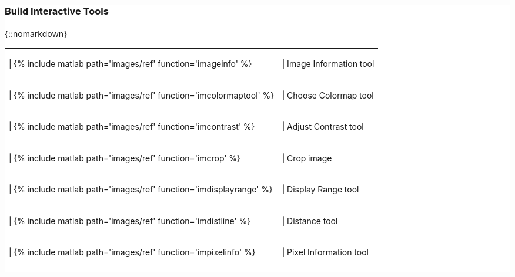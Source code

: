 ### Build Interactive Tools

{::nomarkdown}
<table>
  <tbody>
    <tr class="odd">
      <td>
        <p>| {% include matlab path='images/ref' function='imageinfo' %}</p>
      </td>
      <td>
        <p>| Image Information tool</p>
      </td>
    </tr>
    <tr class="even">
      <td>
        <p>| {% include matlab path='images/ref' function='imcolormaptool' %}</p>
      </td>
      <td>
        <p>| Choose Colormap tool</p>
      </td>
    </tr>
    <tr class="odd">
      <td>
        <p>| {% include matlab path='images/ref' function='imcontrast' %}</p>
      </td>
      <td>
        <p>| Adjust Contrast tool</p>
      </td>
    </tr>
    <tr class="even">
      <td>
        <p>| {% include matlab path='images/ref' function='imcrop' %}</p>
      </td>
      <td>
        <p>| Crop image</p>
      </td>
    </tr>
    <tr class="odd">
      <td>
        <p>| {% include matlab path='images/ref' function='imdisplayrange' %}</p>
      </td>
      <td>
        <p>| Display Range tool</p>
      </td>
    </tr>
    <tr class="even">
      <td>
        <p>| {% include matlab path='images/ref' function='imdistline' %}</p>
      </td>
      <td>
        <p>| Distance tool</p>
      </td>
    </tr>
    <tr class="odd">
      <td>
        <p>| {% include matlab path='images/ref' function='impixelinfo' %}</p>
      </td>
      <td>
        <p>| Pixel Information tool</p>
      </td>
    </tr>
    <tr class="even">
      <td>